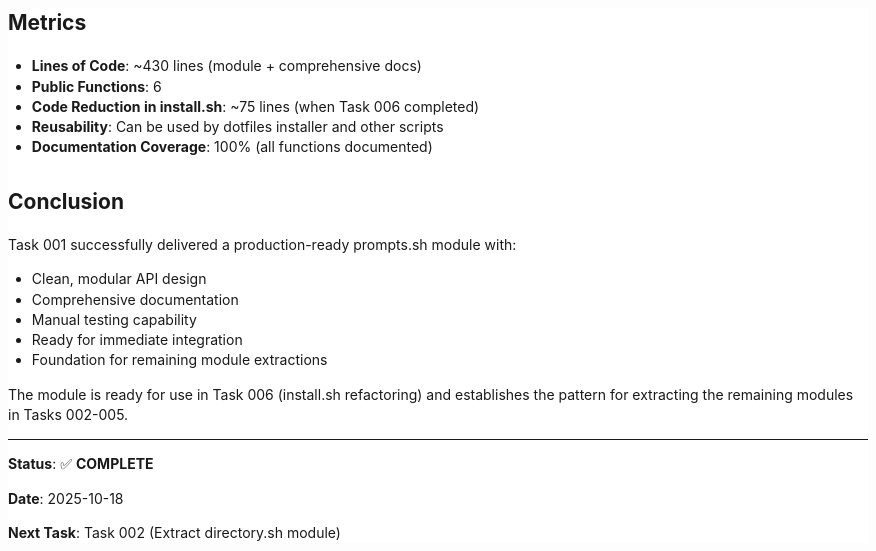 ## Metrics

- **Lines of Code**: ~430 lines (module + comprehensive docs)
- **Public Functions**: 6
- **Code Reduction in install.sh**: ~75 lines (when Task 006 completed)
- **Reusability**: Can be used by dotfiles installer and other scripts
- **Documentation Coverage**: 100% (all functions documented)

## Conclusion

Task 001 successfully delivered a production-ready prompts.sh module with:

- Clean, modular API design
- Comprehensive documentation
- Manual testing capability
- Ready for immediate integration
- Foundation for remaining module extractions

The module is ready for use in Task 006 (install.sh refactoring) and establishes the pattern for extracting the remaining modules in Tasks 002-005.

---

**Status**: ✅ **COMPLETE**

**Date**: 2025-10-18

**Next Task**: Task 002 (Extract directory.sh module)
